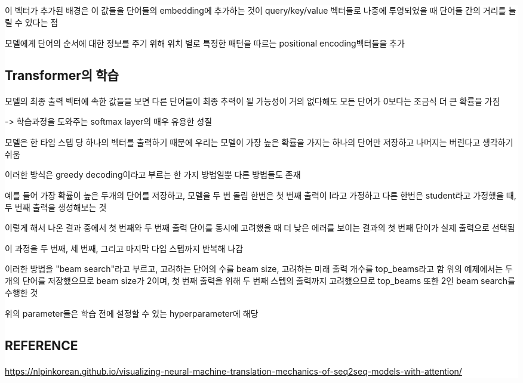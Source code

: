 이 벡터가 추가된 배경은 이 값들을 단어들의 embedding에 추가하는 것이 query/key/value 벡터들로 나중에 투영되었을 때 단어들 간의 거리를 늘릴 수 있다는 점

모델에게 단어의 순서에 대한 정보를 주기 위해 위치 별로 특정한 패턴을 따르는 positional encoding벡터들을 추가


## Transformer의 학습


모델의 최종 출력 벡터에 속한 값들을 보면 다른 단어들이 최종 추력이 될 가능성이 거의 없다해도 모든 단어가 0보다는 조금식 더 큰 확률을 가짐

-> 학습과정을 도와주는 softmax layer의 매우 유용한 성질

모델은 한 타임 스텝 당 하나의 벡터를 출력하기 때문에 우리는 모델이 가장 높은 확률을 가지는 하나의 단어만 저장하고 나머지는 버린다고 생각하기 쉬움

이러한 방식은 greedy decoding이라고 부르는 한 가지 방법일뿐 다른 방법들도 존재

예를 들어 가장 확률이 높은 두개의 단어를 저장하고, 모델을 두 번 돌림
한번은 첫 번째 출력이 I라고 가정하고 다른 한번은 student라고 가정했을 때, 두 번째 출력을 생성해보는 것

이렇게 해서 나온 결과 중에서 첫 번째와 두 번째 출력 단어를 동시에 고려했을 때 더 낮은 에러를 보이는 결과의 첫 번째 단어가 실제 출력으로 선택됨

이 과정을 두 번째, 세 번째, 그리고 마지막 다임 스텝까지 반복해 나감

이러한 방법을 "beam search"라고 부르고, 고려하는 단어의 수를 beam size, 고려하는 미래 출력 개수를 top_beams라고 함
위의 예제에서는 두개의 단어를 저장했으므로 beam size가 2이며, 첫 번째 출력을 위해 두 번째 스텝의 출력까지 고려했으므로 top_beams 또한 2인 beam search를 수행한 것

위의 parameter들은 학습 전에 설정할 수 있는 hyperparameter에 해당



## REFERENCE

https://nlpinkorean.github.io/visualizing-neural-machine-translation-mechanics-of-seq2seq-models-with-attention/
